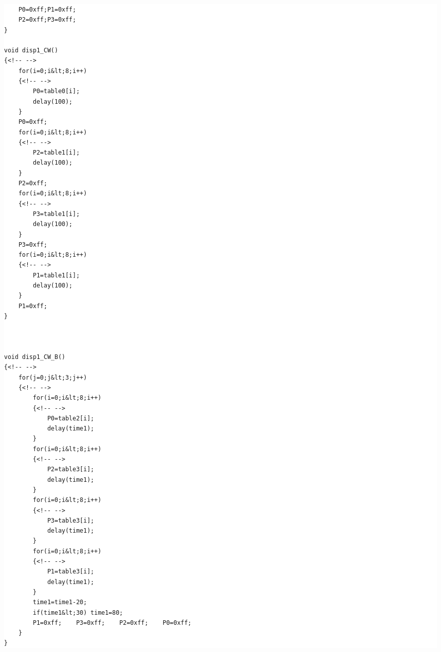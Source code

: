 ```
	P0=0xff;P1=0xff;
	P2=0xff;P3=0xff;
}

void disp1_CW()
{<!-- -->
	for(i=0;i&lt;8;i++)
	{<!-- -->
		P0=table0[i];
		delay(100);
	}
	P0=0xff;
	for(i=0;i&lt;8;i++)
	{<!-- -->
		P2=table1[i];
		delay(100);
	}
	P2=0xff;
	for(i=0;i&lt;8;i++)
	{<!-- -->
		P3=table1[i];        
		delay(100);
	}
	P3=0xff;
	for(i=0;i&lt;8;i++)
	{<!-- -->
		P1=table1[i];
		delay(100);
	}
	P1=0xff;
}



void disp1_CW_B()
{<!-- -->
	for(j=0;j&lt;3;j++)
	{<!-- -->
		for(i=0;i&lt;8;i++)
		{<!-- -->
			P0=table2[i];
			delay(time1);
		}
		for(i=0;i&lt;8;i++)
		{<!-- -->
			P2=table3[i];
			delay(time1);
		}
		for(i=0;i&lt;8;i++)
		{<!-- -->
			P3=table3[i];        
			delay(time1);
		}
		for(i=0;i&lt;8;i++)
		{<!-- -->
			P1=table3[i];
			delay(time1);
		}
		time1=time1-20;
		if(time1&lt;30) time1=80;
		P1=0xff;	P3=0xff; 	P2=0xff;	P0=0xff;
	}
}
```